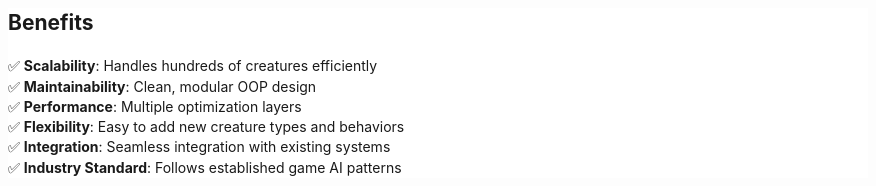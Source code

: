 ## Benefits

✅ **Scalability**: Handles hundreds of creatures efficiently  
✅ **Maintainability**: Clean, modular OOP design  
✅ **Performance**: Multiple optimization layers  
✅ **Flexibility**: Easy to add new creature types and behaviors  
✅ **Integration**: Seamless integration with existing systems  
✅ **Industry Standard**: Follows established game AI patterns
